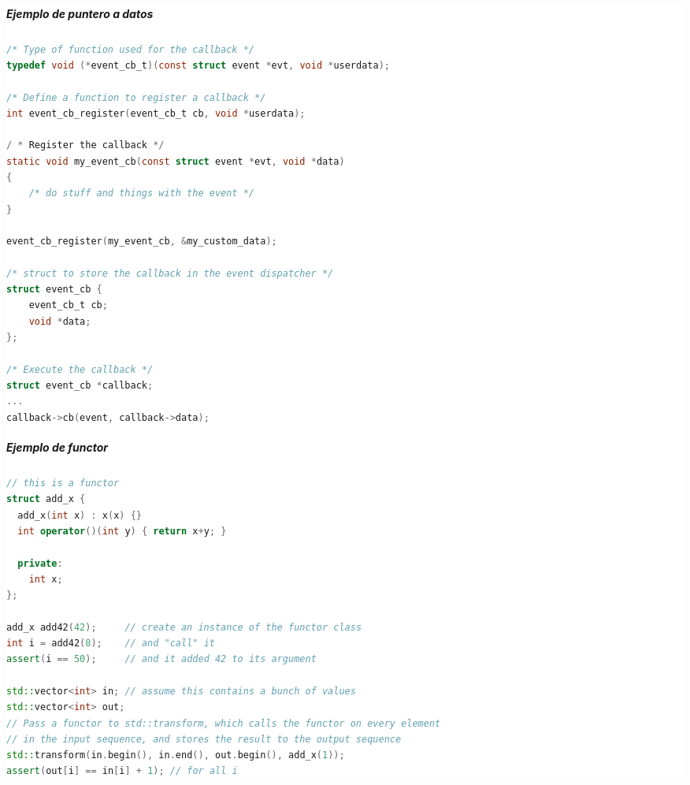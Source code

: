 ##### Ejemplo de puntero a datos

```c
/* Type of function used for the callback */
typedef void (*event_cb_t)(const struct event *evt, void *userdata);

/* Define a function to register a callback */
int event_cb_register(event_cb_t cb, void *userdata);

/ * Register the callback */
static void my_event_cb(const struct event *evt, void *data)
{
    /* do stuff and things with the event */
}

event_cb_register(my_event_cb, &my_custom_data);

/* struct to store the callback in the event dispatcher */
struct event_cb {
    event_cb_t cb;
    void *data;
};

/* Execute the callback */
struct event_cb *callback;
...
callback->cb(event, callback->data);
```

##### Ejemplo de functor

```cpp
// this is a functor
struct add_x {
  add_x(int x) : x(x) {}
  int operator()(int y) { return x+y; }

  private:
    int x;
};

add_x add42(42);     // create an instance of the functor class
int i = add42(8);    // and "call" it
assert(i == 50);     // and it added 42 to its argument

std::vector<int> in; // assume this contains a bunch of values
std::vector<int> out;
// Pass a functor to std::transform, which calls the functor on every element 
// in the input sequence, and stores the result to the output sequence
std::transform(in.begin(), in.end(), out.begin(), add_x(1)); 
assert(out[i] == in[i] + 1); // for all i
```
